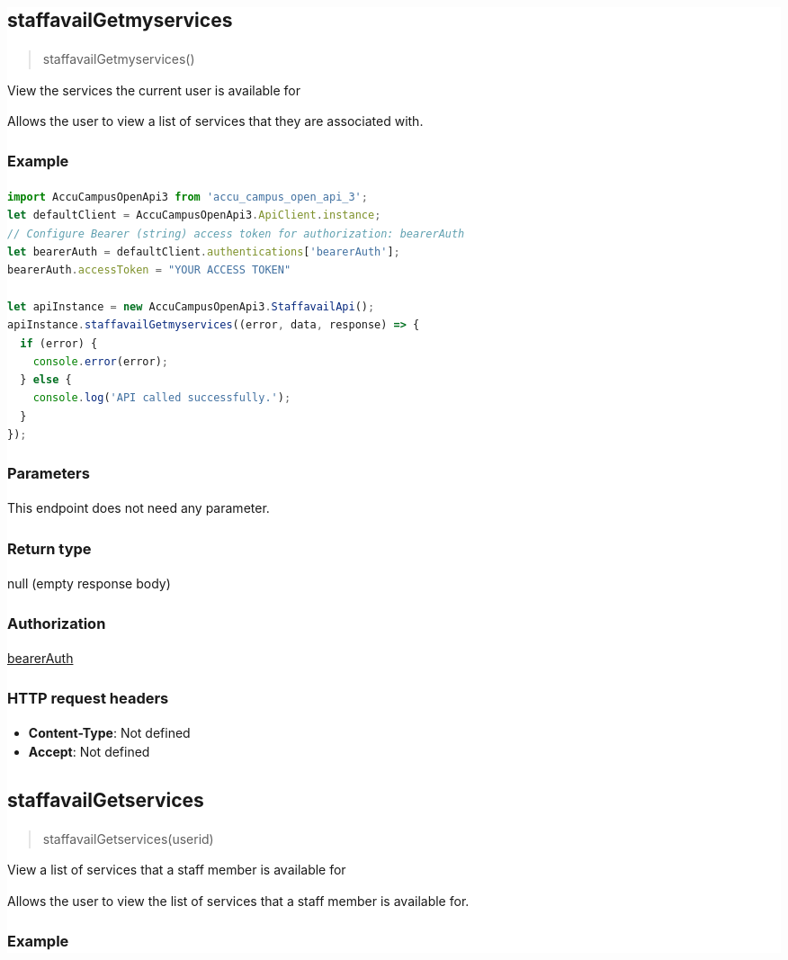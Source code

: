 
## staffavailGetmyservices

> staffavailGetmyservices()

View the services the current user is available for

Allows the user to view a list of services that they are associated with.

### Example

```javascript
import AccuCampusOpenApi3 from 'accu_campus_open_api_3';
let defaultClient = AccuCampusOpenApi3.ApiClient.instance;
// Configure Bearer (string) access token for authorization: bearerAuth
let bearerAuth = defaultClient.authentications['bearerAuth'];
bearerAuth.accessToken = "YOUR ACCESS TOKEN"

let apiInstance = new AccuCampusOpenApi3.StaffavailApi();
apiInstance.staffavailGetmyservices((error, data, response) => {
  if (error) {
    console.error(error);
  } else {
    console.log('API called successfully.');
  }
});
```

### Parameters

This endpoint does not need any parameter.

### Return type

null (empty response body)

### Authorization

[bearerAuth](../README.md#bearerAuth)

### HTTP request headers

- **Content-Type**: Not defined
- **Accept**: Not defined


## staffavailGetservices

> staffavailGetservices(userid)

View a list of services that a staff member is available for

Allows the user to view the list of services that a staff member is available for.

### Example
